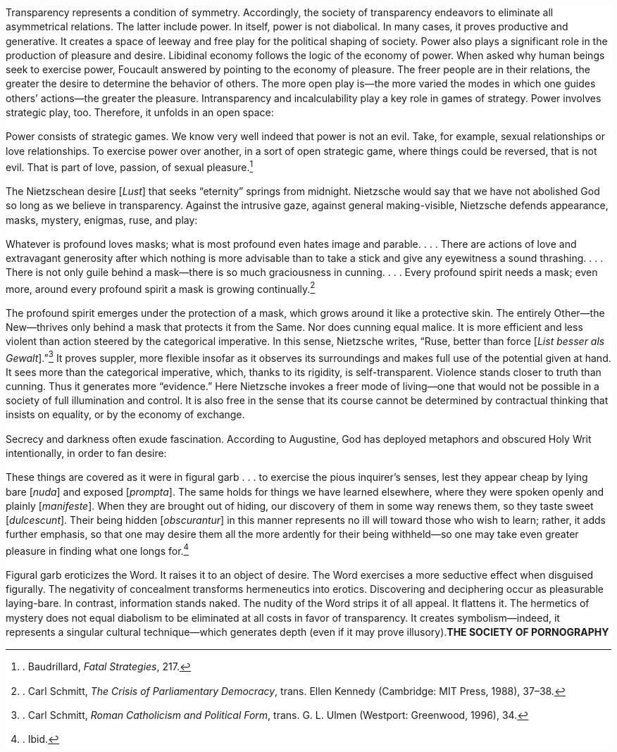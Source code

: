 Transparency represents a condition of symmetry. Accordingly, the society of transparency endeavors to eliminate all asymmetrical relations. The latter include power. In itself, power is not diabolical. In many cases, it proves productive and generative. It creates a space of leeway and free play for the political shaping of society. Power also plays a significant role in the production of pleasure and desire. Libidinal economy follows the logic of the economy of power. When asked why human beings seek to exercise power, Foucault answered by pointing to the economy of pleasure. The freer people are in their relations, the greater the desire to determine the behavior of others. The more open play is—the more varied the modes in which one guides others’ actions—the greater the pleasure. Intransparency and incalculability play a key role in games of strategy. Power involves strategic play, too. Therefore, it unfolds in an open space:

Power consists of strategic games. We know very well indeed that power is not an evil. Take, for example, sexual relationships or love relationships. To exercise power over another, in a sort of open strategic game, where things could be reversed, that is not evil. That is part of love, passion, of sexual pleasure.[^12]

The Nietzschean desire [_Lust_] that seeks “eternity” springs from midnight. Nietzsche would say that we have not abolished God so long as we believe in transparency. Against the intrusive gaze, against general making-visible, Nietzsche defends appearance, masks, mystery, enigmas, ruse, and play:

Whatever is profound loves masks; what is most profound even hates image and parable. . . . There are actions of love and extravagant generosity after which nothing is more advisable than to take a stick and give any eyewitness a sound thrashing. . . . There is not only guile behind a mask—there is so much graciousness in cunning. . . . Every profound spirit needs a mask; even more, around every profound spirit a mask is growing continually.[^13]

The profound spirit emerges under the protection of a mask, which grows around it like a protective skin. The entirely Other—the New—thrives only behind a mask that protects it from the Same. Nor does cunning equal malice. It is more efficient and less violent than action steered by the categorical imperative. In this sense, Nietzsche writes, “Ruse, better than force [_List besser als Gewalt_].”[^14] It proves suppler, more flexible insofar as it observes its surroundings and makes full use of the potential given at hand. It sees more than the categorical imperative, which, thanks to its rigidity, is self-transparent. Violence stands closer to truth than cunning. Thus it generates more “evidence.” Here Nietzsche invokes a freer mode of living—one that would not be possible in a society of full illumination and control. It is also free in the sense that its course cannot be determined by contractual thinking that insists on equality, or by the economy of exchange.

Secrecy and darkness often exude fascination. According to Augustine, God has deployed metaphors and obscured Holy Writ intentionally, in order to fan desire:

These things are covered as it were in figural garb . . . to exercise the pious inquirer’s senses, lest they appear cheap by lying bare [_nuda_] and exposed [_prompta_]. The same holds for things we have learned elsewhere, where they were spoken openly and plainly [_manifeste_]. When they are brought out of hiding, our discovery of them in some way renews them, so they taste sweet [_dulcescunt_]. Their being hidden [_obscurantur_] in this manner represents no ill will toward those who wish to learn; rather, it adds further emphasis, so that one may desire them all the more ardently for their being withheld—so one may take even greater pleasure in finding what one longs for.[^15]

Figural garb eroticizes the Word. It raises it to an object of desire. The Word exercises a more seductive effect when disguised figurally. The negativity of concealment transforms hermeneutics into erotics. Discovering and deciphering occur as pleasurable laying-bare. In contrast, information stands naked. The nudity of the Word strips it of all appeal. It flattens it. The hermetics of mystery does not equal diabolism to be eliminated at all costs in favor of transparency. It creates symbolism—indeed, it represents a singular cultural technique—which generates depth (even if it may prove illusory).**THE SOCIETY OF PORNOGRAPHY**


[^1]: . Ulrich Schacht, _Über Schnee und Geschichte_ (Berlin: Matthes & Seitz, 2012), journal entry for June 23, 2011.
[^2]: . Wilhelm von Humboldt, _On Language_, ed. Michael Losonsky (Cambridge: Cambridge University Press, 1999), 63.
[^3]: . Jean Baudrillard, _Fatal Strategies_, trans. Phil Beitchman and W.G.J. Niesluchowski (Los Angeles: Semiotext[e], 2008), 45.
[^4]: . Humboldt, _On Language_, 64.
[^5]: . Georg Simmel, _Sociology: Inquiries into the Construction of Social Forms, Vol. 1_, trans. Anthony J. Blasi, Anton K. Jacobs, and Mathew Kanjirathinkal (Leiden: Brill, 2009), 324–25; translation modified.
[^6]: . Richard Sennett, _Respect in a World of Inequality_ (New York: Norton, 2011), 122.
[^7]: . Friedrich Nietzsche, _Nachgelassene Fragmente Frühjahr-Herbst 1884, Kritische Gesamtausgabe_ (Berlin: de Gruyter, 1973), 226 [vol. 7.2].
[^8]: . Cf. Gerd Gigerenzer, _Bauchentscheidungen. Die Intelligenz des Unbewussten und die Macht der Intuition_ (Munich: Bertelsman, 2007).
[^9]: . Georg Wilhelm Friedrich Hegel, _Phenomenology of Spirit_, trans. A. V. Miller (Oxford: Oxford University Press, 1977), 19.
[^10]: . Friedrich Nietzsche, _Basic Writings_, trans. Walter Kaufmann (New York: Modern Library, 2000), 344.
[^11]: . Alain Badiou, _In Praise of Love_, trans. Peter Bush (New York: New Press, 2012), 6; translation modified.
[^12]: . Baudrillard, _Fatal Strategies_, 217.
[^13]: . Carl Schmitt, _The Crisis of Parliamentary Democracy_, trans. Ellen Kennedy (Cambridge: MIT Press, 1988), 37–38.
[^14]: . Carl Schmitt, _Roman Catholicism and Political Form_, trans. G. L. Ulmen (Westport: Greenwood, 1996), 34.
[^15]: . Ibid.
[^1]: . Walter Benjamin, _The Work of Art in the Age of Its Technological Reproducibility and Other Writings on Media_, ed. Michael W. Jennings, Brigid Doherty, and Thomas Y. Levin (Cambridge: Belknap, 2008), 25; translation modified.
[^2]: . Ibid., 27.
[^3]: . Baudrillard, _Fatal Strategies_, 84.
[^4]: . Roland Barthes, _Camera Lucida: Reflections of Photography_, trans. Richard Howard (New York: Hill & Wang, 1981), 93.
[^5]: . Ibid., 84.
[^6]: . Ibid., 84.
[^7]: . Baudrillard, _Fatal Strategies_, 84.
[^8]: . Ibid., 30.
[^9]: . Martin Heidegger, _Poetry, Language, Thought_, trans. Albert Hofstadter (New York: Harper & Row, 1971), 147.
[^10]: . Baudrillard, _Fatal Strategies_, 84.
[^11]: . Baudrillard, _The Transparency of Evil: Essays on Extreme Phenomena_, trans. James Benedict (London: Verso, 1993), 55.
[^12]: . Martin Heidegger, _Elucidations of Hölderlin’s Poetry_, trans. Keith Hoeller (Amherst, NY: Humanity, 2000), 168.
[^13]: . Martin Heidegger, “Who Is Nietzsche’s Zarathustra?” in _The New Nietzsche: Contemporary Styles of Interpretation_, ed. David Allison (Cambridge: MIT Press, 1985), 68; translation slightly modified.
[^1]: . Eva Illouz, _Why Love Hurts_ (Cambridge: Polity, 2013), 191.
[^2]: . Simmel, _Sociology_, 324; translation slightly modified.
[^3]: . Ibid., 324; translation slightly modified.
[^4]: . Giorgio Agamben, _The Coming Community_, trans. Michael Hardt (Minneapolis: University of Minnesota Press, 1993), 53; translation slightly modified.
[^5]: . Ibid., 54.
[^6]: . Slavoj Žižek, _The Metastases of Enjoyment: Six Essays on Women and Causality_ (London: Verso, 1994), 94.
[^7]: . Jacques Lacan, _The Ethics of Psychoanalysis: 1959–1960. The Seminar Book VII_, trans. Dennis Porter (New York: Norton, 1997), 149.
[^8]: . Lacan, _Ethics of Psychoanalysis_, 135.
[^9]: . Lacan, _Ethics of Psychoanalysis_, 136.
[^10]: . Žižek, _Metastases of Enjoyment_, 92.
[^11]: . Lacan, _Ethics of Psychoanalysis_, 46.
[^12]: . Michel Foucault, _The Final Foucault_, ed. James Bernauer and David Rasmussen (Cambridge: MIT Press, 1988), 18; translation slightly modified.
[^13]: . Nietzsche, _Basic Writings_, 240–41.
[^14]: . Friedrich Nietzsche, _Nachgelassene Fragmente, Juli 1882 bis Winter 1883–1884, Kritische Gesamtausgabe_ (Berlin: de Gruyter, 1977), 513 [vol. 7.1].
[^15]: . Quoted in Martin Andree, _Archäologie der Medienwirkung_ (Munich: Fink, 2005), 189.
[^1]: . Walter Benjamin, “Goethe’s Elective Affinities,” _Selected Writings 1913–1926, Vol. 1_, ed. Marcus Bullock and Michael W. Jennings (Cambridge: Harvard University Press, 2004), 351.
[^2]: . Ibid.
[^3]: . Giorgio Agamben, _Nudities_, trans. David Kishik and Stefan Pedatella (Stanford: Stanford University Press, 2010), 57.
[^4]: . Ibid., 57.
[^5]: . Ibid., 90.
[^6]: . Cf. ibid., 89: “The face, now an accomplice of nudity—as it looks into the lens or winks at the spectator—lets the absence of secret be seen; it expresses only a letting-be-seen, a pure exhibition.”
[^7]: . Ibid., 75.
[^8]: . “The movements that he did manage to make looked so comic that I was hard pressed to restrain my laughter.—From that day, indeed, as it were, from that moment on, the young man underwent an incomprehensible transformation. He began to stay for days at a time in front of the mirror; and he lost one charm after another. An invisible and inconceivable force, like an iron net, seemed to settle over and impinge upon the free play of movements, and after a year had gone by, not a trace could be found of the charming allure that had once entranced all those whose eyes fell upon him.” Heinrich von Kleist, _Selected Prose_, trans. Peter Wortsman (New York: Archipelago, 2010), 271.
[^9]: . Agamben, _Nudities_, 88.
[^10]: . Giorgio Agamben, _Profanations_, trans. Jeff Fort (Cambridge: Zone, 2007), 90.
[^11]: . Roland Barthes, _The Pleasure of the Text_, trans. Richard Miller (New York: Hill & Wang, 1975), 10.
[^12]: . Agamben, _Nudities_, 90.
[^13]: . Baudrillard, _Transparency of Evil_, 166.
[^14]: . Barthes, _Camera Lucida_, 27.
[^15]: . Ibid., 41.
[^16]: . Ibid., 51–53.
[^17]: . Ibid., 41.
[^18]: . Ibid., 41.
[^19]: . Ibid., 55.
[^20]: . Ibid., 55.
[^21]: . Ibid., 53.
[^22]: . Ibid., 53.
[^23]: . Ibid., 26.
[^1]: . Baudrillard, _Fatal Strategies_, 29.
[^2]: . Ibid., 92.
[^3]: . To Wilhelm Fliess, Freud wrote: “I am working on the assumption that our psychical mechanism has come about by a process of stratification: the material present in the shape of memory-traces is from time to time subjected to a rearrangement in accordance with fresh circumstances—is, as it were, transcribed. Thus what is essentially new in my theory is the thesis that memory is present not once but several times over, that it is registered in various species of ‘signs.’” Sigmund Freud, _The Origins of Psychoanalysis: Letters to Wilhelm Fliess_, trans. Eric Mosbacher and James Strachey (New York: Basic, 1954), 173.
[^4]: . Paul Virilio, _The Information Bomb_ (London: Verso, 2006), 38; translation slightly modified.
[^1]: . Richard Sennett, _The Fall of Public Man_ (New York: Norton, 1992), 37.
[^2]: . Ibid.
[^3]: . Ibid., 266.
[^4]: . Ibid., 325.
[^5]: . Ibid., 8.
[^1]: . Plato, _The Collected Dialogues_, ed. Edith Hamilton and Huntington Cairns (Princeton: Princeton University Press, 1961), 747 [_Politeia_ 514b]; translation modified.
[^2]: . Ibid., 748 [516a].
[^3]: . Ibid., 642 [398a].
[^4]: . Martin Heidegger, _On the Way to Language_, trans. Peter D. Hertz (New York: Harper & Row, 1971), 132.
[^5]: . Martin Heidegger, _Off the Beaten Track_, trans. Julian Young and Kenneth Haynes (Cambridge: Cambridge University Press, 2002), 67.
[^6]: . The virtual world lacks the resistance of the Real and the negativity of the Other. Heidegger would invoke the “earth” against its gravity-free positivity. It stands for the hidden, the undisclosable, and the self-secluding: “Earth shatters every attempt to penetrate it. . . . The earth is openly illuminated as itself only where it is apprehended and preserved as the essentially undisclosable, as that which withdraws from every disclosure, in other words, keeps itself entirely closed up. . . . The earth is the essentially self-secluding” (_Off the Beaten Track_, 25). The “sky” is also inscribed with the unknown: “Thus the unknown god appears as the unknown by way of the sky’s manifestness” (_Poetry, Language, Thought_, 221). Likewise, Heidegger’s “truth,” as “unhiddenness/unconcealment,” remains embedded in “hiddenness/concealment.” “The unhidden must be torn away [_entrissen_] from a hiddenness” (_Pathmarks_, ed. William McNeil [Cambridge: Cambridge University Press, 1998], 171). Thus, the truth is traversed by a “tear” [_Riss_]. The negativity of the “tear,” for Heidegger, is “pain.” The society of positivity avoids “pain.” The truth as unhiddenness is neither light without negativity nor transparent radiance. It is a “clearing” [_Lichtung_] surrounded by dark forests. In this, it differs from evidence and transparency, which lacks all negativity.
[^1]: . Jean Starobinski, _Jean-Jacques Rousseau: Transparency and Obstruction_, trans. Arthur Goldhammer (Chicago: University of Chicago Press, 1988), 3.
[^2]: . Jean-Jacques Rousseau, _Confessions_, trans. J. M. Cohen (New York: Penguin, 1953), 17.
[^3]: . Ibid., 415.
[^4]: . Jean-Jacques Rousseau, _Rousseau, Judge of Jean-Jacques_, ed. Roger D. Masters and Christopher Kelly (Hanover: University Press of New England, 1990), 155.
[^5]: . Jean-Jacques Rousseau, _Julie, Or the New Heloise: Letters of Two Lovers Who Live in a Small Town at the Foot of the Alps_, trans. Philip Stewart and Jean Vaché (Hanover: University Press of New England, 1997), 524.
[^6]: . Jean-Jacques Rousseau, _Letter to D’Alembert and Writings for the Theater_, trans. and ed. Allan Bloom, Charles Butterworth, and Christopher Kelly (Hanover: University Press of New England, 2004), 309.
[^7]: . Ibid., 294.
[^8]: . Rousseau, _Julie_, 349. Rousseau conceives a state of nature in which human beings could see through each other: “Before art had fashioned our manners and taught our passions to speak a borrowed language, our morals were rustic but natural, and differences in conduct announced those of character at first glance. Human nature, at bottom, was not better. But men found their security in the ease of seeing through one another, and that advantage, of which we no longer sense the value, spared them many vices.” Jean-Jacques Rousseau, _The Major Political Writings_, trans. John T. Scott (Chicago: University of Chicago Press, 2012), 13.
[^9]: . Vilém Flusser, _The Freedom of the Migrant: Objections to Nationalism_, trans. Kenneth Kronenberg (Champaign: University of Illinois Press, 2003), 57.
[^1]: . Jean Baudrillard, _Simulacra and Simulation_, trans. Sheila Faria Glaser (Ann Arbor: University of Michigan Press, 1994), 29.
[^2]: . Ibid.
[^3]: . Jeremy Bentham, _Panopticon Writings_ (London: Verso, 1995), 43 [Letter V].
[^4]: . David Brin, _The Transparent Society_ (Boston: Addison-Wesley, 1998), 14.
[^5]: . Sennett, _Respect in a World of Inequality_, 122.
[^6]: . Bentham, _Panopticon Writings_, 31 [Preface].
[^7]: . Ibid.
[^8]: . Cf. Hegel, _Phenomenology of Spirit_, 110: “With this, we already have before us the Notion of _Spirit_. . . . ‘I’ that is ‘We’ and ‘We’ that is ‘I.’”
[^9]: . Hence the title of a book by Juli Zeh and Ilija Trojanow, _Angriff auf die Freiheit: Sicherheitswahn, Überwachungsstaat und der Abbau bürgerlicher Rechte_ (Munich: Deutscher Taschenbuch Verlag, 2010); in translation, _Attack on Freedom: Mania for Security, the Surveillance State, and the Dismantling of Civil Rights_.